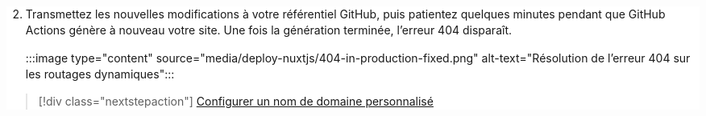 2. Transmettez les nouvelles modifications à votre référentiel GitHub, puis patientez quelques minutes pendant que GitHub Actions génère à nouveau votre site. Une fois la génération terminée, l’erreur 404 disparaît.

   :::image type="content" source="media/deploy-nuxtjs/404-in-production-fixed.png" alt-text="Résolution de l’erreur 404 sur les routages dynamiques":::

> [!div class="nextstepaction"]
> [Configurer un nom de domaine personnalisé](custom-domain.md)
